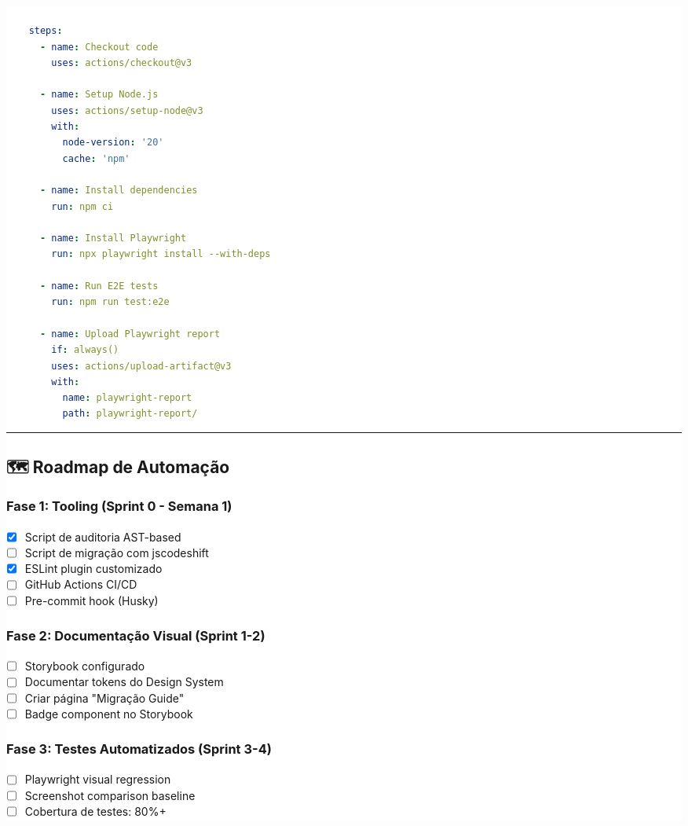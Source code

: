 ```yaml

    steps:
      - name: Checkout code
        uses: actions/checkout@v3

      - name: Setup Node.js
        uses: actions/setup-node@v3
        with:
          node-version: '20'
          cache: 'npm'

      - name: Install dependencies
        run: npm ci

      - name: Install Playwright
        run: npx playwright install --with-deps

      - name: Run E2E tests
        run: npm run test:e2e

      - name: Upload Playwright report
        if: always()
        uses: actions/upload-artifact@v3
        with:
          name: playwright-report
          path: playwright-report/
```

---

## 🗺️ Roadmap de Automação

### Fase 1: Tooling (Sprint 0 - Semana 1)

- [x] Script de auditoria AST-based
- [ ] Script de migração com jscodeshift
- [x] ESLint plugin customizado
- [ ] GitHub Actions CI/CD
- [ ] Pre-commit hook (Husky)

### Fase 2: Documentação Visual (Sprint 1-2)

- [ ] Storybook configurado
- [ ] Documentar tokens do Design System
- [ ] Criar página "Migração Guide"
- [ ] Badge component no Storybook

### Fase 3: Testes Automatizados (Sprint 3-4)

- [ ] Playwright visual regression
- [ ] Screenshot comparison baseline
- [ ] Cobertura de testes: 80%+
